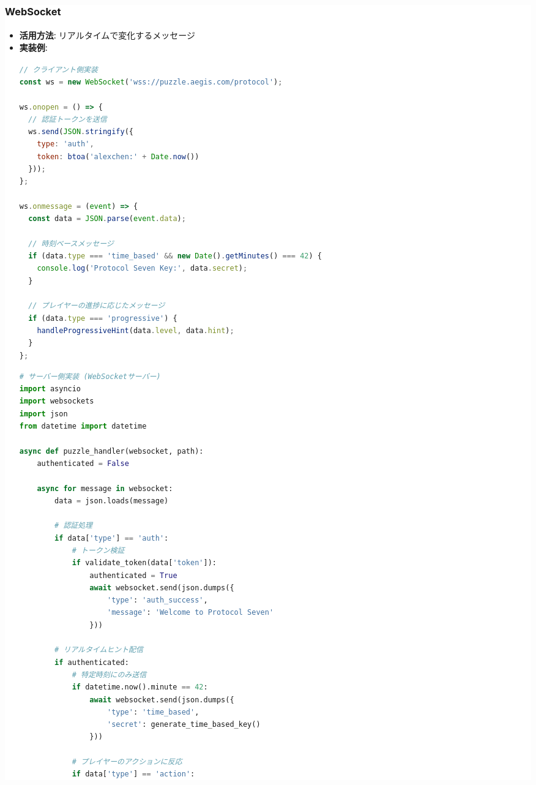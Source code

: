 ### WebSocket
- **活用方法**: リアルタイムで変化するメッセージ
- **実装例**: 
  ```javascript
  // クライアント側実装
  const ws = new WebSocket('wss://puzzle.aegis.com/protocol');
  
  ws.onopen = () => {
    // 認証トークンを送信
    ws.send(JSON.stringify({
      type: 'auth',
      token: btoa('alexchen:' + Date.now())
    }));
  };
  
  ws.onmessage = (event) => {
    const data = JSON.parse(event.data);
    
    // 時刻ベースメッセージ
    if (data.type === 'time_based' && new Date().getMinutes() === 42) {
      console.log('Protocol Seven Key:', data.secret);
    }
    
    // プレイヤーの進捗に応じたメッセージ
    if (data.type === 'progressive') {
      handleProgressiveHint(data.level, data.hint);
    }
  };
  ```
  ```python
  # サーバー側実装 (WebSocketサーバー)
  import asyncio
  import websockets
  import json
  from datetime import datetime
  
  async def puzzle_handler(websocket, path):
      authenticated = False
      
      async for message in websocket:
          data = json.loads(message)
          
          # 認証処理
          if data['type'] == 'auth':
              # トークン検証
              if validate_token(data['token']):
                  authenticated = True
                  await websocket.send(json.dumps({
                      'type': 'auth_success',
                      'message': 'Welcome to Protocol Seven'
                  }))
          
          # リアルタイムヒント配信
          if authenticated:
              # 特定時刻にのみ送信
              if datetime.now().minute == 42:
                  await websocket.send(json.dumps({
                      'type': 'time_based',
                      'secret': generate_time_based_key()
                  }))
              
              # プレイヤーのアクションに反応
              if data['type'] == 'action':
  ```